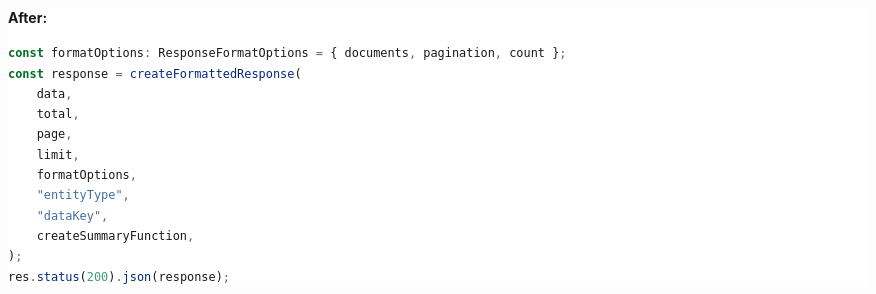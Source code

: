 **After:**

```typescript
const formatOptions: ResponseFormatOptions = { documents, pagination, count };
const response = createFormattedResponse(
	data,
	total,
	page,
	limit,
	formatOptions,
	"entityType",
	"dataKey",
	createSummaryFunction,
);
res.status(200).json(response);
```
